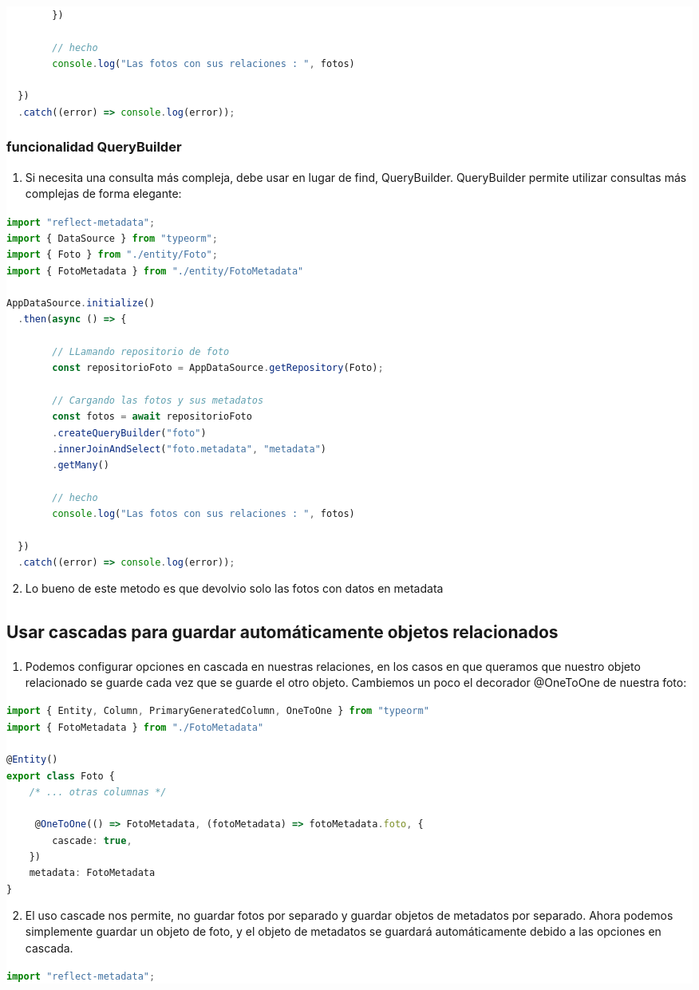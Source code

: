 ```ts
        })

        // hecho
        console.log("Las fotos con sus relaciones : ", fotos)
        
  })
  .catch((error) => console.log(error));

```
### funcionalidad QueryBuilder
1. Si necesita una consulta más compleja, debe usar en lugar de find, QueryBuilder. QueryBuilder permite utilizar consultas más complejas de forma elegante:
```ts
import "reflect-metadata";
import { DataSource } from "typeorm";
import { Foto } from "./entity/Foto";
import { FotoMetadata } from "./entity/FotoMetadata"

AppDataSource.initialize()
  .then(async () => {

        // LLamando repositorio de foto
        const repositorioFoto = AppDataSource.getRepository(Foto);
        
        // Cargando las fotos y sus metadatos
        const fotos = await repositorioFoto
        .createQueryBuilder("foto")
        .innerJoinAndSelect("foto.metadata", "metadata")
        .getMany()

        // hecho
        console.log("Las fotos con sus relaciones : ", fotos)
        
  })
  .catch((error) => console.log(error));

```
2. Lo bueno de este metodo es que devolvio solo las fotos con datos en metadata
## Usar cascadas para guardar automáticamente objetos relacionados
1. Podemos configurar opciones en cascada en nuestras relaciones, en los casos en que queramos que nuestro objeto relacionado se guarde cada vez que se guarde el otro objeto. Cambiemos un poco el decorador @OneToOne de nuestra foto:
```ts
import { Entity, Column, PrimaryGeneratedColumn, OneToOne } from "typeorm"
import { FotoMetadata } from "./FotoMetadata"

@Entity()
export class Foto {
    /* ... otras columnas */

     @OneToOne(() => FotoMetadata, (fotoMetadata) => fotoMetadata.foto, {
        cascade: true,
    })
    metadata: FotoMetadata
} 
```
2. El uso cascade nos permite, no guardar fotos por separado y guardar objetos de metadatos por separado. Ahora podemos simplemente guardar un objeto de foto, y el objeto de metadatos se guardará automáticamente debido a las opciones en cascada.
```ts
import "reflect-metadata";
```